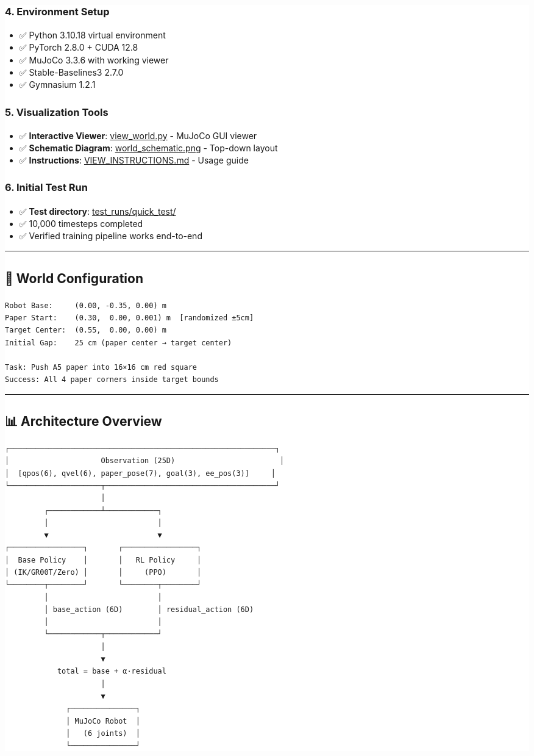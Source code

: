 ### 4. Environment Setup
- ✅ Python 3.10.18 virtual environment
- ✅ PyTorch 2.8.0 + CUDA 12.8
- ✅ MuJoCo 3.3.6 with working viewer
- ✅ Stable-Baselines3 2.7.0
- ✅ Gymnasium 1.2.1

### 5. Visualization Tools
- ✅ **Interactive Viewer**: [view_world.py](view_world.py) - MuJoCo GUI viewer
- ✅ **Schematic Diagram**: [world_schematic.png](world_schematic.png) - Top-down layout
- ✅ **Instructions**: [VIEW_INSTRUCTIONS.md](VIEW_INSTRUCTIONS.md) - Usage guide

### 6. Initial Test Run
- ✅ **Test directory**: [test_runs/quick_test/](test_runs/quick_test/)
- ✅ 10,000 timesteps completed
- ✅ Verified training pipeline works end-to-end

---

## 🎯 World Configuration

```
Robot Base:     (0.00, -0.35, 0.00) m
Paper Start:    (0.30,  0.00, 0.001) m  [randomized ±5cm]
Target Center:  (0.55,  0.00, 0.00) m
Initial Gap:    25 cm (paper center → target center)

Task: Push A5 paper into 16×16 cm red square
Success: All 4 paper corners inside target bounds
```

---

## 📊 Architecture Overview

```
┌─────────────────────────────────────────────────────────────┐
│                     Observation (25D)                        │
│  [qpos(6), qvel(6), paper_pose(7), goal(3), ee_pos(3)]     │
└─────────────────────┬───────────────────────────────────────┘
                      │
         ┌────────────┴────────────┐
         │                         │
         ▼                         ▼
┌─────────────────┐       ┌─────────────────┐
│  Base Policy    │       │   RL Policy     │
│ (IK/GR00T/Zero) │       │     (PPO)       │
└────────┬────────┘       └────────┬────────┘
         │                         │
         │ base_action (6D)        │ residual_action (6D)
         │                         │
         └────────────┬────────────┘
                      │
                      ▼
            total = base + α·residual
                      │
                      ▼
              ┌───────────────┐
              │ MuJoCo Robot  │
              │   (6 joints)  │
              └───────────────┘
```
